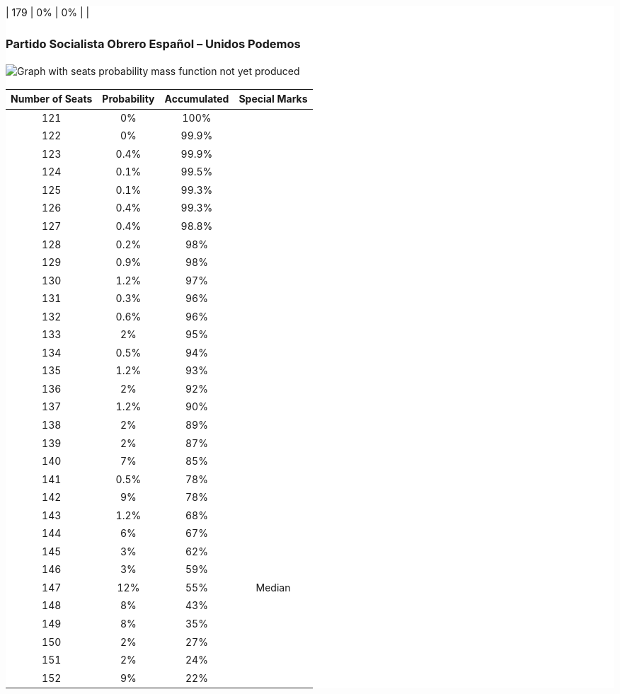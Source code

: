 | 179 | 0% | 0% |  |

### Partido Socialista Obrero Español – Unidos Podemos

![Graph with seats probability mass function not yet produced](2019-03-22-NCReport-coalitions-seats-pmf-psoe–up.png "Seats Probability Mass Function")

| Number of Seats | Probability | Accumulated | Special Marks |
|:---------------:|:-----------:|:-----------:|:-------------:|
| 121 | 0% | 100% |  |
| 122 | 0% | 99.9% |  |
| 123 | 0.4% | 99.9% |  |
| 124 | 0.1% | 99.5% |  |
| 125 | 0.1% | 99.3% |  |
| 126 | 0.4% | 99.3% |  |
| 127 | 0.4% | 98.8% |  |
| 128 | 0.2% | 98% |  |
| 129 | 0.9% | 98% |  |
| 130 | 1.2% | 97% |  |
| 131 | 0.3% | 96% |  |
| 132 | 0.6% | 96% |  |
| 133 | 2% | 95% |  |
| 134 | 0.5% | 94% |  |
| 135 | 1.2% | 93% |  |
| 136 | 2% | 92% |  |
| 137 | 1.2% | 90% |  |
| 138 | 2% | 89% |  |
| 139 | 2% | 87% |  |
| 140 | 7% | 85% |  |
| 141 | 0.5% | 78% |  |
| 142 | 9% | 78% |  |
| 143 | 1.2% | 68% |  |
| 144 | 6% | 67% |  |
| 145 | 3% | 62% |  |
| 146 | 3% | 59% |  |
| 147 | 12% | 55% | Median |
| 148 | 8% | 43% |  |
| 149 | 8% | 35% |  |
| 150 | 2% | 27% |  |
| 151 | 2% | 24% |  |
| 152 | 9% | 22% |  |